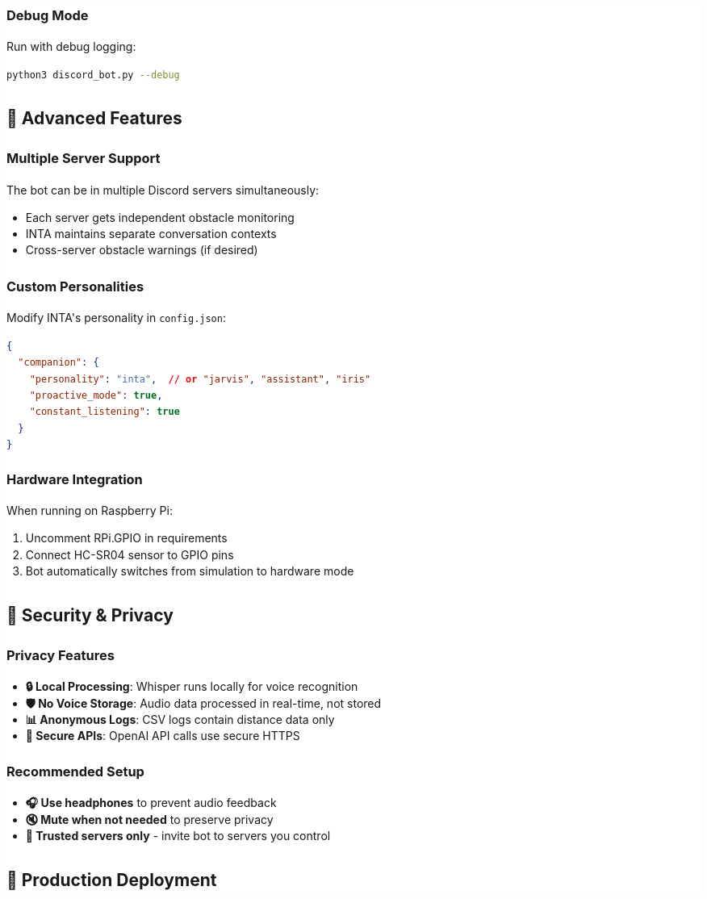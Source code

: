 ### Debug Mode

Run with debug logging:
```bash
python3 discord_bot.py --debug
```

## 🌟 Advanced Features

### Multiple Server Support

The bot can be in multiple Discord servers simultaneously:
- Each server gets independent obstacle monitoring
- INTA maintains separate conversation contexts
- Cross-server obstacle warnings (if desired)

### Custom Personalities

Modify INTA's personality in `config.json`:
```json
{
  "companion": {
    "personality": "inta",  // or "jarvis", "assistant", "iris"
    "proactive_mode": true,
    "constant_listening": true
  }
}
```

### Hardware Integration

When running on Raspberry Pi:
1. Uncomment RPi.GPIO in requirements
2. Connect HC-SR04 sensor to GPIO pins
3. Bot automatically switches from simulation to hardware mode

## 🔐 Security & Privacy

### Privacy Features

- **🔒 Local Processing**: Whisper runs locally for voice recognition
- **🛡️ No Voice Storage**: Audio data processed in real-time, not stored
- **📊 Anonymous Logs**: CSV logs contain distance data only
- **🔑 Secure APIs**: OpenAI API calls use secure HTTPS

### Recommended Setup

- **🎧 Use headphones** to prevent audio feedback
- **🔇 Mute when not needed** to preserve privacy
- **👥 Trusted servers only** - invite bot to servers you control

## 🚀 Production Deployment
